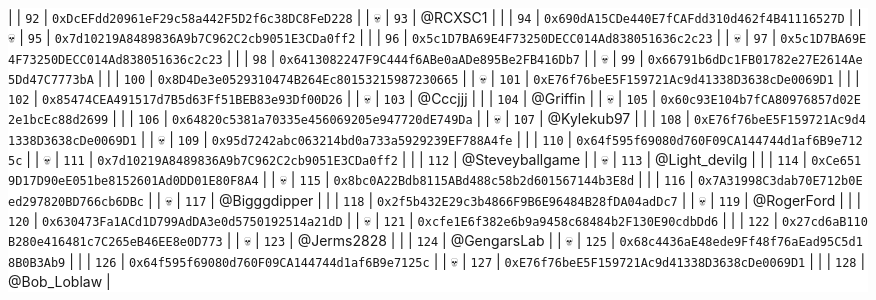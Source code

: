 |  | `92` | `0xDcEFdd20961eF29c58a442F5D2f6c38DC8FeD228` |
| 💀 | `93` | @RCXSC1 |
|  | `94` | `0x690dA15CDe440E7fCAFdd310d462f4B41116527D` |
| 💀 | `95` | `0x7d10219A8489836A9b7C962C2cb9051E3CDa0ff2` |
|  | `96` | `0x5c1D7BA69E4F73250DECC014Ad838051636c2c23` |
| 💀 | `97` | `0x5c1D7BA69E4F73250DECC014Ad838051636c2c23` |
|  | `98` | `0x6413082247F9C444f6ABe0aADe895Be2FB416Db7` |
| 💀 | `99` | `0x66791b6dDc1FB01782e27E2614Ae5Dd47C7773bA` |
|  | `100` | `0x8D4De3e0529310474B264Ec80153215987230665` |
| 💀 | `101` | `0xE76f76beE5F159721Ac9d41338D3638cDe0069D1` |
|  | `102` | `0x85474CEA491517d7B5d63Ff51BEB83e93Df00D26` |
| 💀 | `103` | @Cccjjj |
|  | `104` | @Griffin |
| 💀 | `105` | `0x60c93E104b7fCA80976857d02E2e1bcEc88d2699` |
|  | `106` | `0x64820c5381a70335e456069205e947720dE749Da` |
| 💀 | `107` | @Kylekub97 |
|  | `108` | `0xE76f76beE5F159721Ac9d41338D3638cDe0069D1` |
| 💀 | `109` | `0x95d7242abc063214bd0a733a5929239EF788A4fe` |
|  | `110` | `0x64f595f69080d760F09CA144744d1af6B9e7125c` |
| 💀 | `111` | `0x7d10219A8489836A9b7C962C2cb9051E3CDa0ff2` |
|  | `112` | @Steveyballgame |
| 💀 | `113` | @Light_devilg |
|  | `114` | `0xCe6519D17D90eE051be8152601Ad0DD01E80F8A4` |
| 💀 | `115` | `0x8bc0A22Bdb8115ABd488c58b2d601567144b3E8d` |
|  | `116` | `0x7A31998C3dab70E712b0Eed297820BD766cb6DBc` |
| 💀 | `117` | @Bigggdipper |
|  | `118` | `0x2f5b432E29c3b4866F9B6E96484B28fDA04adDc7` |
| 💀 | `119` | @RogerFord |
|  | `120` | `0x630473Fa1ACd1D799AdDA3e0d5750192514a21dD` |
| 💀 | `121` | `0xcfe1E6f382e6b9a9458c68484b2F130E90cdbDd6` |
|  | `122` | `0x27cd6aB110B280e416481c7C265eB46EE8e0D773` |
| 💀 | `123` | @Jerms2828 |
|  | `124` | @GengarsLab |
| 💀 | `125` | `0x68c4436aE48ede9Ff48f76aEad95C5d18B0B3Ab9` |
|  | `126` | `0x64f595f69080d760F09CA144744d1af6B9e7125c` |
| 💀 | `127` | `0xE76f76beE5F159721Ac9d41338D3638cDe0069D1` |
|  | `128` | @Bob_Loblaw |